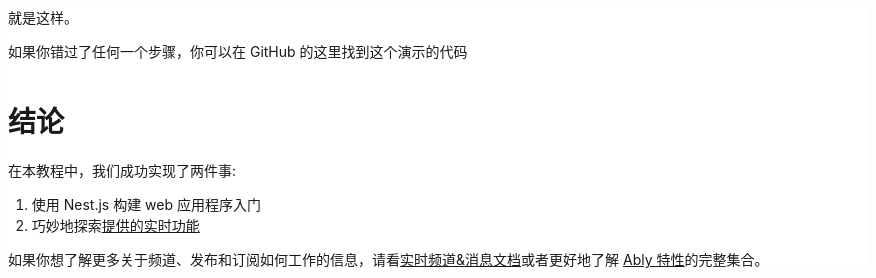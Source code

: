 就是这样。

如果你错过了任何一个步骤，你可以在 GitHub 的这里找到这个演示的代码

# 结论

在本教程中，我们成功实现了两件事:

1.  使用 Nest.js 构建 web 应用程序入门
2.  巧妙地探索[提供的实时功能](https://www.ably.io/)

如果你想了解更多关于频道、发布和订阅如何工作的信息，请看[实时频道&消息文档](https://www.ably.io/documentation/realtime/channels-messages)或者更好地了解 [Ably 特性](https://www.ably.io/features)的完整集合。
